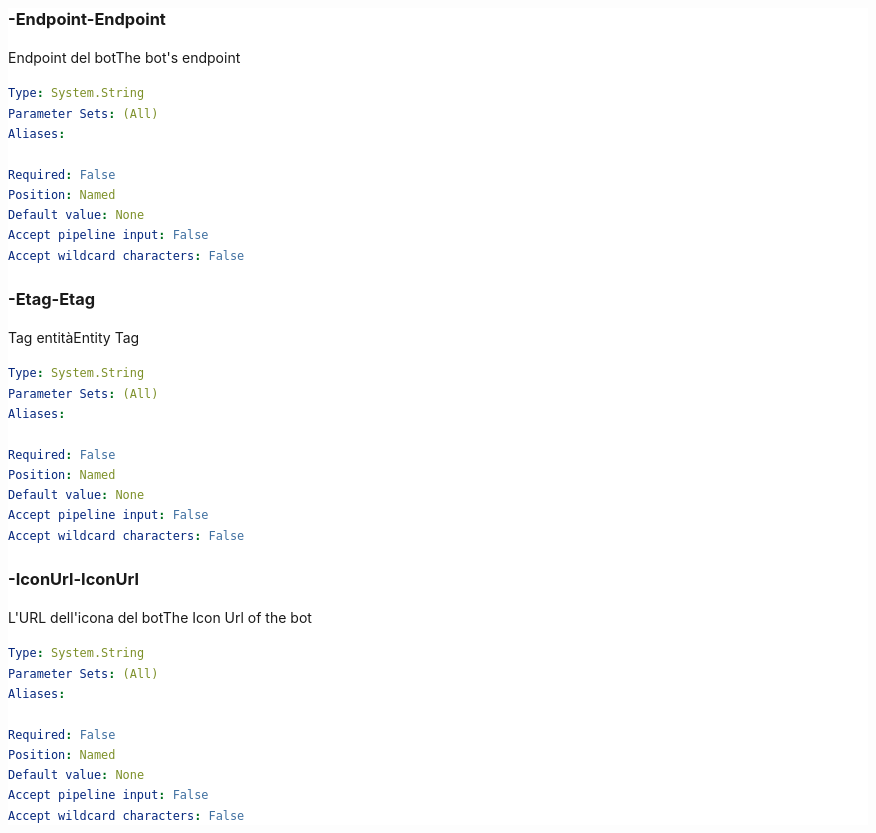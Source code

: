 ### <span data-ttu-id="2f88e-127">-Endpoint</span><span class="sxs-lookup"><span data-stu-id="2f88e-127">-Endpoint</span></span>
<span data-ttu-id="2f88e-128">Endpoint del bot</span><span class="sxs-lookup"><span data-stu-id="2f88e-128">The bot's endpoint</span></span>

```yaml
Type: System.String
Parameter Sets: (All)
Aliases:

Required: False
Position: Named
Default value: None
Accept pipeline input: False
Accept wildcard characters: False
```

### <span data-ttu-id="2f88e-129">-Etag</span><span class="sxs-lookup"><span data-stu-id="2f88e-129">-Etag</span></span>
<span data-ttu-id="2f88e-130">Tag entità</span><span class="sxs-lookup"><span data-stu-id="2f88e-130">Entity Tag</span></span>

```yaml
Type: System.String
Parameter Sets: (All)
Aliases:

Required: False
Position: Named
Default value: None
Accept pipeline input: False
Accept wildcard characters: False
```

### <span data-ttu-id="2f88e-131">-IconUrl</span><span class="sxs-lookup"><span data-stu-id="2f88e-131">-IconUrl</span></span>
<span data-ttu-id="2f88e-132">L'URL dell'icona del bot</span><span class="sxs-lookup"><span data-stu-id="2f88e-132">The Icon Url of the bot</span></span>

```yaml
Type: System.String
Parameter Sets: (All)
Aliases:

Required: False
Position: Named
Default value: None
Accept pipeline input: False
Accept wildcard characters: False
```
